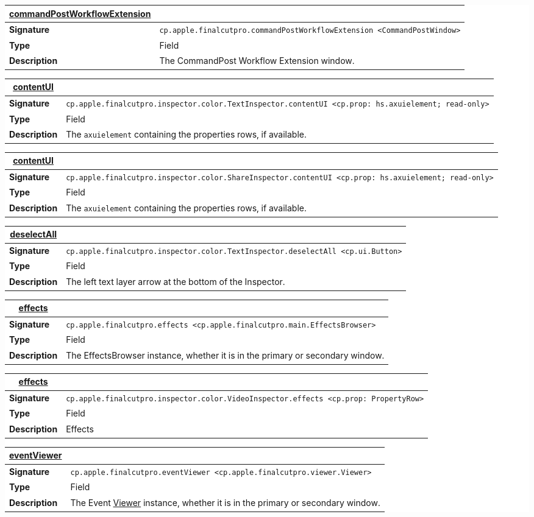 | [commandPostWorkflowExtension](#commandPostWorkflowExtension)         |                                                                                     |
| --------------------------------------------|-------------------------------------------------------------------------------------|
| **Signature**                               | `cp.apple.finalcutpro.commandPostWorkflowExtension <CommandPostWindow>`                                                                    |
| **Type**                                    | Field                                                                     |
| **Description**                             | The CommandPost Workflow Extension window.                                                                     |

| [contentUI](#contentUI)         |                                                                                     |
| --------------------------------------------|-------------------------------------------------------------------------------------|
| **Signature**                               | `cp.apple.finalcutpro.inspector.color.TextInspector.contentUI <cp.prop: hs.axuielement; read-only>`                                                                    |
| **Type**                                    | Field                                                                     |
| **Description**                             | The `axuielement` containing the properties rows, if available.                                                                     |

| [contentUI](#contentUI)         |                                                                                     |
| --------------------------------------------|-------------------------------------------------------------------------------------|
| **Signature**                               | `cp.apple.finalcutpro.inspector.color.ShareInspector.contentUI <cp.prop: hs.axuielement; read-only>`                                                                    |
| **Type**                                    | Field                                                                     |
| **Description**                             | The `axuielement` containing the properties rows, if available.                                                                     |

| [deselectAll](#deselectAll)         |                                                                                     |
| --------------------------------------------|-------------------------------------------------------------------------------------|
| **Signature**                               | `cp.apple.finalcutpro.inspector.color.TextInspector.deselectAll <cp.ui.Button>`                                                                    |
| **Type**                                    | Field                                                                     |
| **Description**                             | The left text layer arrow at the bottom of the Inspector.                                                                     |

| [effects](#effects)         |                                                                                     |
| --------------------------------------------|-------------------------------------------------------------------------------------|
| **Signature**                               | `cp.apple.finalcutpro.effects <cp.apple.finalcutpro.main.EffectsBrowser>`                                                                    |
| **Type**                                    | Field                                                                     |
| **Description**                             | The EffectsBrowser instance, whether it is in the primary or secondary window.                                                                     |

| [effects](#effects)         |                                                                                     |
| --------------------------------------------|-------------------------------------------------------------------------------------|
| **Signature**                               | `cp.apple.finalcutpro.inspector.color.VideoInspector.effects <cp.prop: PropertyRow>`                                                                    |
| **Type**                                    | Field                                                                     |
| **Description**                             | Effects                                                                     |

| [eventViewer](#eventViewer)         |                                                                                     |
| --------------------------------------------|-------------------------------------------------------------------------------------|
| **Signature**                               | `cp.apple.finalcutpro.eventViewer <cp.apple.finalcutpro.viewer.Viewer>`                                                                    |
| **Type**                                    | Field                                                                     |
| **Description**                             | The Event [Viewer](cp.apple.finalcutpro.viewer.Viewer.md) instance, whether it is in the primary or secondary window.                                                                     |
